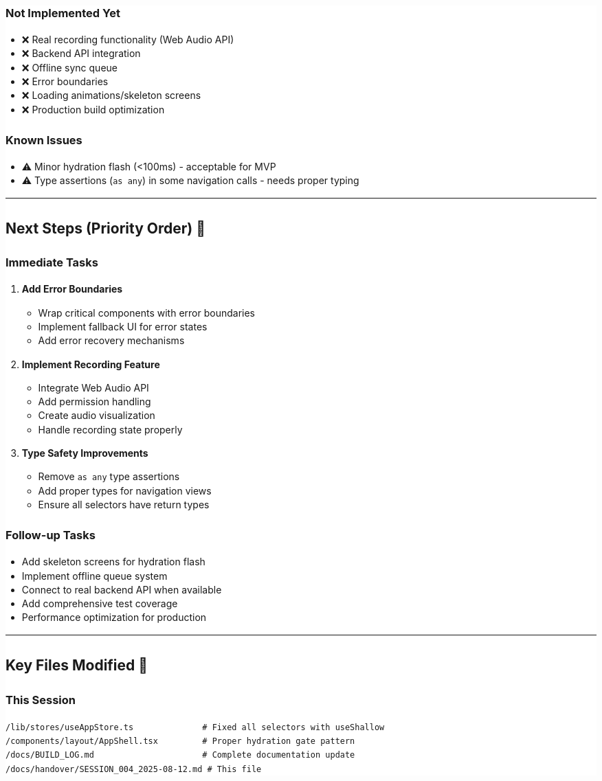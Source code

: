 ### Not Implemented Yet
- ❌ Real recording functionality (Web Audio API)
- ❌ Backend API integration
- ❌ Offline sync queue
- ❌ Error boundaries
- ❌ Loading animations/skeleton screens
- ❌ Production build optimization

### Known Issues
- ⚠️ Minor hydration flash (<100ms) - acceptable for MVP
- ⚠️ Type assertions (`as any`) in some navigation calls - needs proper typing

---

## Next Steps (Priority Order) 🎯

### Immediate Tasks
1. **Add Error Boundaries**
   - Wrap critical components with error boundaries
   - Implement fallback UI for error states
   - Add error recovery mechanisms

2. **Implement Recording Feature**
   - Integrate Web Audio API
   - Add permission handling
   - Create audio visualization
   - Handle recording state properly

3. **Type Safety Improvements**
   - Remove `as any` type assertions
   - Add proper types for navigation views
   - Ensure all selectors have return types

### Follow-up Tasks
- Add skeleton screens for hydration flash
- Implement offline queue system
- Connect to real backend API when available
- Add comprehensive test coverage
- Performance optimization for production

---

## Key Files Modified 📂

### This Session
```
/lib/stores/useAppStore.ts              # Fixed all selectors with useShallow
/components/layout/AppShell.tsx         # Proper hydration gate pattern
/docs/BUILD_LOG.md                      # Complete documentation update
/docs/handover/SESSION_004_2025-08-12.md # This file
```
